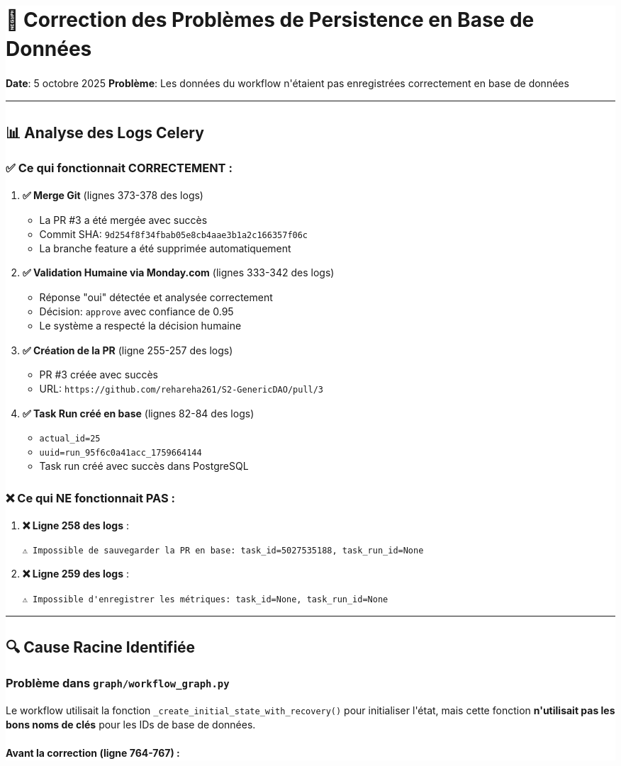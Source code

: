 # 🔧 Correction des Problèmes de Persistence en Base de Données

**Date**: 5 octobre 2025
**Problème**: Les données du workflow n'étaient pas enregistrées correctement en base de données

---

## 📊 Analyse des Logs Celery

### ✅ Ce qui fonctionnait CORRECTEMENT :

1. **✅ Merge Git** (lignes 373-378 des logs)
   - La PR #3 a été mergée avec succès
   - Commit SHA: `9d254f8f34fbab05e8cb4aae3b1a2c166357f06c`
   - La branche feature a été supprimée automatiquement

2. **✅ Validation Humaine via Monday.com** (lignes 333-342 des logs)
   - Réponse "oui" détectée et analysée correctement
   - Décision: `approve` avec confiance de 0.95
   - Le système a respecté la décision humaine

3. **✅ Création de la PR** (ligne 255-257 des logs)
   - PR #3 créée avec succès
   - URL: `https://github.com/rehareha261/S2-GenericDAO/pull/3`

4. **✅ Task Run créé en base** (lignes 82-84 des logs)
   - `actual_id=25`
   - `uuid=run_95f6c0a41acc_1759664144`
   - Task run créé avec succès dans PostgreSQL

### ❌ Ce qui NE fonctionnait PAS :

1. **❌ Ligne 258 des logs** :
   ```
   ⚠️ Impossible de sauvegarder la PR en base: task_id=5027535188, task_run_id=None
   ```

2. **❌ Ligne 259 des logs** :
   ```
   ⚠️ Impossible d'enregistrer les métriques: task_id=None, task_run_id=None
   ```

---

## 🔍 Cause Racine Identifiée

### Problème dans `graph/workflow_graph.py`

Le workflow utilisait la fonction `_create_initial_state_with_recovery()` pour initialiser l'état, mais cette fonction **n'utilisait pas les bons noms de clés** pour les IDs de base de données.

#### Avant la correction (ligne 764-767) :
